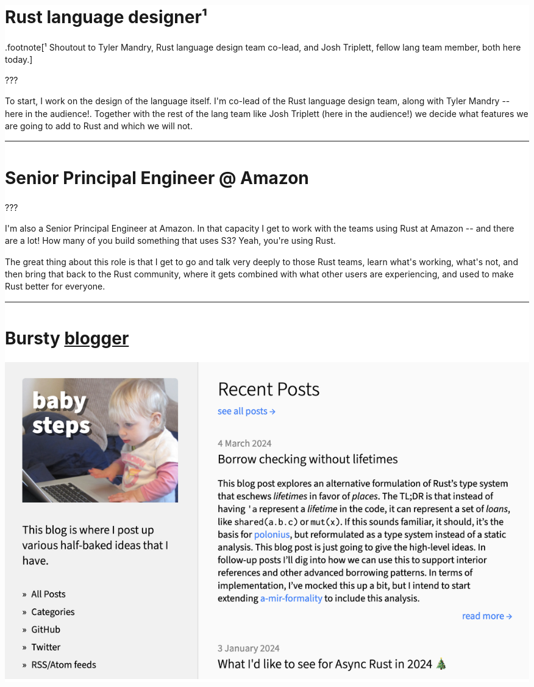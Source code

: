 # Rust language designer¹

.footnote[¹ Shoutout to Tyler Mandry, Rust language design team co-lead, and Josh Triplett, fellow lang team member, both here today.]

???

To start, I work on the design of the language itself. I'm co-lead of the Rust language design team, along with Tyler Mandry -- here in the audience!. Together with the rest of the lang team like Josh Triplett (here in the audience!) we decide what features we are going to add to Rust and which we will not.

---

# Senior Principal Engineer @ Amazon 

???

I'm also a Senior Principal Engineer at Amazon. In that capacity I get to work with the teams using Rust at Amazon -- and there are a lot! How many of you build something that uses S3? Yeah, you're using Rust.

The great thing about this role is that I get to go and talk very deeply to those Rust teams, learn what's working, what's not, and then bring that back to the Rust community, where it gets combined with what other users are experiencing, and used to make Rust better for everyone.

---

# Bursty [blogger](https://smallcultfollowing.com/babysteps)

![Babysteps](./images/babysteps.png)
